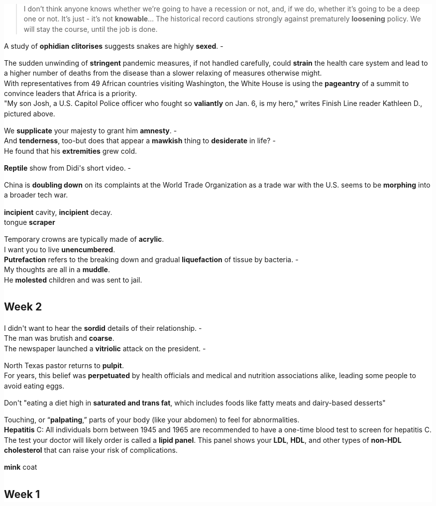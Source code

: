 > I don’t think anyone knows whether we’re going to have a recession or not, and, if we do, whether it’s going to be a deep one or not. It’s just - it’s not **knowable**... The historical record cautions strongly against prematurely **loosening** policy. We will stay the course, until the job is done.  


A study of **ophidian** **clitorises** suggests snakes are highly **sexed**. -  

The sudden unwinding of **stringent** pandemic measures, if not handled carefully, could **strain** the health care system and lead to a higher number of deaths from the disease than a slower relaxing of measures otherwise might.  
With representatives from 49 African countries visiting Washington, the White House is using the **pageantry** of a summit to convince leaders that Africa is a priority.  
"My son Josh, a U.S. Capitol Police officer who fought so **valiantly** on Jan. 6, is my hero," writes Finish Line reader Kathleen D., pictured above.  

We **supplicate** your majesty to grant him **amnesty**. -  
And **tenderness**, too-but does that appear a **mawkish** thing to **desiderate** in life? -  
He found that his **extremities** grew cold.  

**Reptile** show from Didi's short video. -  

China is **doubling down** on its complaints at the World Trade Organization as a trade war with the U.S. seems to be **morphing** into a broader tech war.  

**incipient** cavity, **incipient** decay.  
tongue **scraper**  

Temporary crowns are typically made of **acrylic**.  
I want you to live **unencumbered**.  
**Putrefaction** refers to the breaking down and gradual **liquefaction** of tissue by bacteria. -  
My thoughts are all in a **muddle**.  
He **molested** children and was sent to jail.   

## Week 2

I didn't want to hear the **sordid** details of their relationship. -  
The man was brutish and **coarse**.  
The newspaper launched a **vitriolic** attack on the president. -  

North Texas pastor returns to **pulpit**.  
For years, this belief was **perpetuated** by health officials and medical and nutrition associations alike, leading some people to avoid eating eggs.  

Don't "eating a diet high in **saturated and trans fat**, which includes foods like fatty meats and dairy-based desserts"

Touching, or “**palpating**,” parts of your body (like your abdomen) to feel for abnormalities.  
**Hepatitis** C: All individuals born between 1945 and 1965 are recommended to have a one-time blood test to screen for hepatitis C.  
The test your doctor will likely order is called a **lipid panel**. This panel shows your **LDL**, **HDL**, and other types of **non-HDL cholesterol** that can raise your risk of complications.  

**mink** coat  

## Week 1
